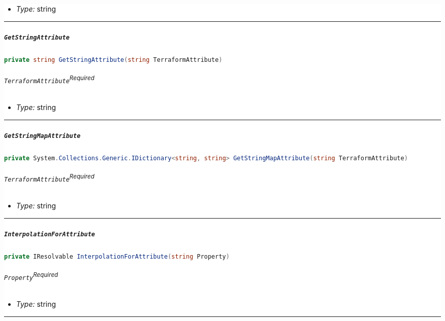 - *Type:* string

---

##### `GetStringAttribute` <a name="GetStringAttribute" id="rhizo-co-terraform-provider-oci.apigatewaySubscriber.ApigatewaySubscriberClientsOutputReference.getStringAttribute"></a>

```csharp
private string GetStringAttribute(string TerraformAttribute)
```

###### `TerraformAttribute`<sup>Required</sup> <a name="TerraformAttribute" id="rhizo-co-terraform-provider-oci.apigatewaySubscriber.ApigatewaySubscriberClientsOutputReference.getStringAttribute.parameter.terraformAttribute"></a>

- *Type:* string

---

##### `GetStringMapAttribute` <a name="GetStringMapAttribute" id="rhizo-co-terraform-provider-oci.apigatewaySubscriber.ApigatewaySubscriberClientsOutputReference.getStringMapAttribute"></a>

```csharp
private System.Collections.Generic.IDictionary<string, string> GetStringMapAttribute(string TerraformAttribute)
```

###### `TerraformAttribute`<sup>Required</sup> <a name="TerraformAttribute" id="rhizo-co-terraform-provider-oci.apigatewaySubscriber.ApigatewaySubscriberClientsOutputReference.getStringMapAttribute.parameter.terraformAttribute"></a>

- *Type:* string

---

##### `InterpolationForAttribute` <a name="InterpolationForAttribute" id="rhizo-co-terraform-provider-oci.apigatewaySubscriber.ApigatewaySubscriberClientsOutputReference.interpolationForAttribute"></a>

```csharp
private IResolvable InterpolationForAttribute(string Property)
```

###### `Property`<sup>Required</sup> <a name="Property" id="rhizo-co-terraform-provider-oci.apigatewaySubscriber.ApigatewaySubscriberClientsOutputReference.interpolationForAttribute.parameter.property"></a>

- *Type:* string

---